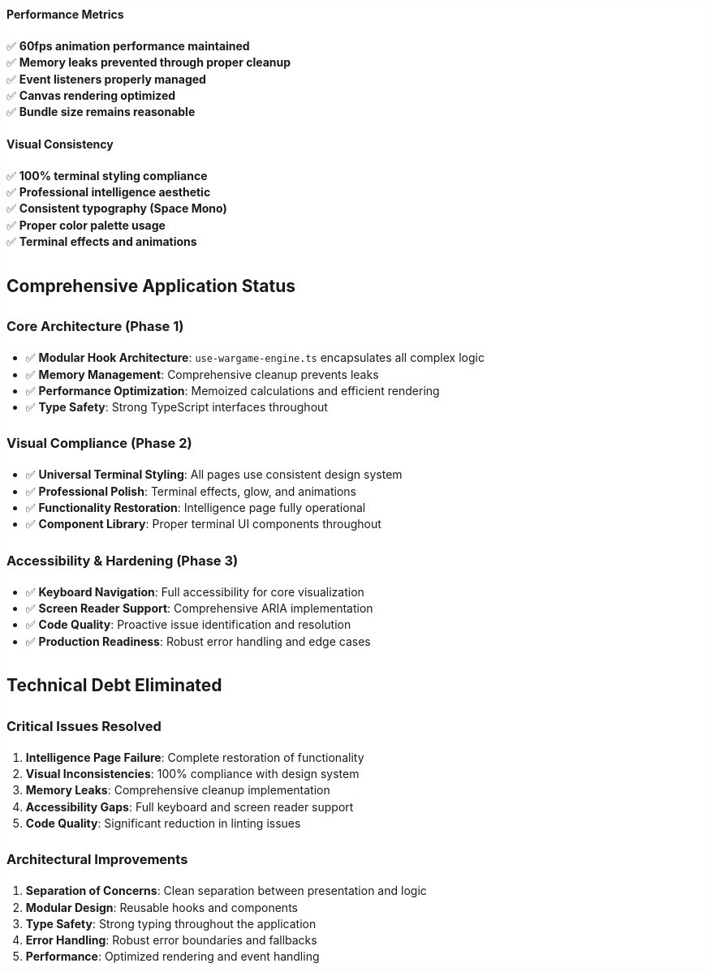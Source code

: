 #### **Performance Metrics**
✅ **60fps animation performance maintained**  
✅ **Memory leaks prevented through proper cleanup**  
✅ **Event listeners properly managed**  
✅ **Canvas rendering optimized**  
✅ **Bundle size remains reasonable**  

#### **Visual Consistency**
✅ **100% terminal styling compliance**  
✅ **Professional intelligence aesthetic**  
✅ **Consistent typography (Space Mono)**  
✅ **Proper color palette usage**  
✅ **Terminal effects and animations**  

## Comprehensive Application Status

### **Core Architecture (Phase 1)**
- ✅ **Modular Hook Architecture**: `use-wargame-engine.ts` encapsulates all complex logic
- ✅ **Memory Management**: Comprehensive cleanup prevents leaks
- ✅ **Performance Optimization**: Memoized calculations and efficient rendering
- ✅ **Type Safety**: Strong TypeScript interfaces throughout

### **Visual Compliance (Phase 2)**
- ✅ **Universal Terminal Styling**: All pages use consistent design system
- ✅ **Professional Polish**: Terminal effects, glow, and animations
- ✅ **Functionality Restoration**: Intelligence page fully operational
- ✅ **Component Library**: Proper terminal UI components throughout

### **Accessibility & Hardening (Phase 3)**
- ✅ **Keyboard Navigation**: Full accessibility for core visualization
- ✅ **Screen Reader Support**: Comprehensive ARIA implementation
- ✅ **Code Quality**: Proactive issue identification and resolution
- ✅ **Production Readiness**: Robust error handling and edge cases

## Technical Debt Eliminated

### **Critical Issues Resolved**
1. **Intelligence Page Failure**: Complete restoration of functionality
2. **Visual Inconsistencies**: 100% compliance with design system
3. **Memory Leaks**: Comprehensive cleanup implementation
4. **Accessibility Gaps**: Full keyboard and screen reader support
5. **Code Quality**: Significant reduction in linting issues

### **Architectural Improvements**
1. **Separation of Concerns**: Clean separation between presentation and logic
2. **Modular Design**: Reusable hooks and components
3. **Type Safety**: Strong typing throughout the application
4. **Error Handling**: Robust error boundaries and fallbacks
5. **Performance**: Optimized rendering and event handling
